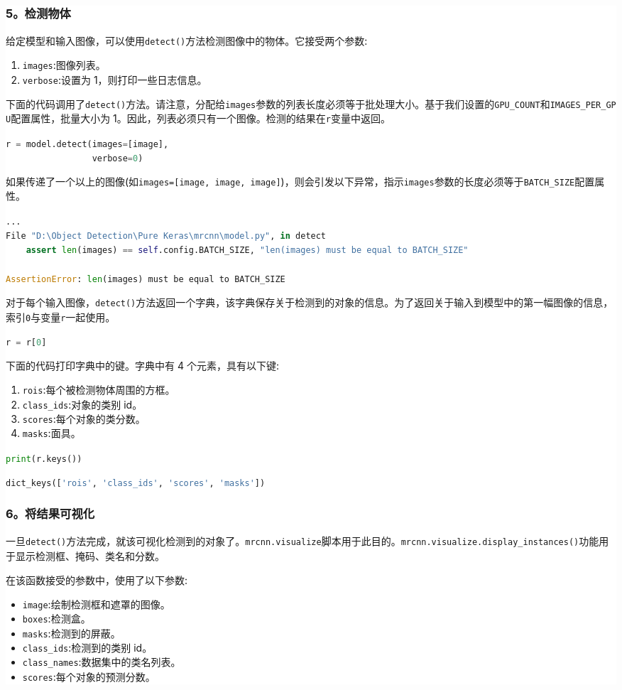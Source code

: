 ### **5。检测物体**

给定模型和输入图像，可以使用`detect()`方法检测图像中的物体。它接受两个参数:

1.  `images`:图像列表。
2.  `verbose`:设置为 1，则打印一些日志信息。

下面的代码调用了`detect()`方法。请注意，分配给`images`参数的列表长度必须等于批处理大小。基于我们设置的`GPU_COUNT`和`IMAGES_PER_GPU`配置属性，批量大小为 1。因此，列表必须只有一个图像。检测的结果在`r`变量中返回。

```py
r = model.detect(images=[image], 
                 verbose=0)
```

如果传递了一个以上的图像(如`images=[image, image, image]`)，则会引发以下异常，指示`images`参数的长度必须等于`BATCH_SIZE`配置属性。

```py
...
File "D:\Object Detection\Pure Keras\mrcnn\model.py", in detect
	assert len(images) == self.config.BATCH_SIZE, "len(images) must be equal to BATCH_SIZE"

AssertionError: len(images) must be equal to BATCH_SIZE
```

对于每个输入图像，`detect()`方法返回一个字典，该字典保存关于检测到的对象的信息。为了返回关于输入到模型中的第一幅图像的信息，索引`0`与变量`r`一起使用。

```py
r = r[0]
```

下面的代码打印字典中的键。字典中有 4 个元素，具有以下键:

1.  `rois`:每个被检测物体周围的方框。
2.  `class_ids`:对象的类别 id。
3.  `scores`:每个对象的类分数。
4.  `masks`:面具。

```py
print(r.keys())
```

```py
dict_keys(['rois', 'class_ids', 'scores', 'masks'])
```

### **6。将结果可视化**

一旦`detect()`方法完成，就该可视化检测到的对象了。`mrcnn.visualize`脚本用于此目的。`mrcnn.visualize.display_instances()`功能用于显示检测框、掩码、类名和分数。

在该函数接受的参数中，使用了以下参数:

*   `image`:绘制检测框和遮罩的图像。
*   `boxes`:检测盒。
*   `masks`:检测到的屏蔽。
*   `class_ids`:检测到的类别 id。
*   `class_names`:数据集中的类名列表。
*   `scores`:每个对象的预测分数。
